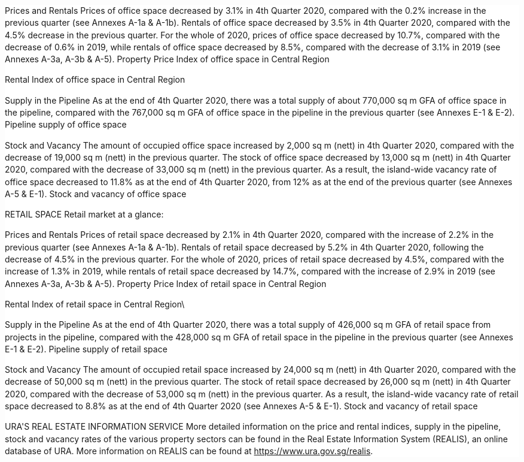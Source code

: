 Prices and Rentals
Prices of office space decreased by 3.1% in 4th Quarter 2020, compared with the 0.2% increase in the previous quarter (see Annexes A-1a & A-1b). Rentals of office space decreased by 3.5% in 4th Quarter 2020, compared with the 4.5% decrease in the previous quarter. For the whole of 2020, prices of office space decreased by 10.7%, compared with the decrease of 0.6% in 2019, while rentals of office space decreased by 8.5%, compared with the decrease of 3.1% in 2019 (see Annexes A-3a, A-3b & A-5).
Property Price Index of office space in Central Region

Rental Index of office space in Central Region

Supply in the Pipeline
As at the end of 4th Quarter 2020, there was a total supply of about 770,000 sq m GFA of office space in the pipeline, compared with the 767,000 sq m GFA of office space in the pipeline in the previous quarter (see Annexes E-1 & E-2).
Pipeline supply of office space

Stock and Vacancy
The amount of occupied office space increased by 2,000 sq m (nett) in 4th Quarter 2020, compared with the decrease of 19,000 sq m (nett) in the previous quarter. The stock of office space decreased by 13,000 sq m (nett) in 4th Quarter 2020, compared with the decrease of 33,000 sq m (nett) in the previous quarter. As a result, the island-wide vacancy rate of office space decreased to 11.8% as at the end of 4th Quarter 2020, from 12% as at the end of the previous quarter (see Annexes A-5 & E-1).
Stock and vacancy of office space

RETAIL SPACE
Retail market at a glance:

Prices and Rentals
Prices of retail space decreased by 2.1% in 4th Quarter 2020, compared with the increase of 2.2% in the previous quarter (see Annexes A-1a & A-1b). Rentals of retail space decreased by 5.2% in 4th Quarter 2020, following the decrease of 4.5% in the previous quarter. For the whole of 2020, prices of retail space decreased by 4.5%, compared with the increase of 1.3% in 2019, while rentals of retail space decreased by 14.7%, compared with the increase of 2.9% in 2019 (see Annexes A-3a, A-3b & A-5).
Property Price Index of retail space in Central Region

Rental Index of retail space in Central Region\

Supply in the Pipeline
As at the end of 4th Quarter 2020, there was a total supply of 426,000 sq m GFA of retail space from projects in the pipeline, compared with the 428,000 sq m GFA of retail space in the pipeline in the previous quarter (see Annexes E-1 & E-2).
Pipeline supply of retail space

Stock and Vacancy
The amount of occupied retail space increased by 24,000 sq m (nett) in 4th Quarter 2020, compared with the decrease of 50,000 sq m (nett) in the previous quarter. The stock of retail space decreased by 26,000 sq m (nett) in 4th Quarter 2020, compared with the decrease of 53,000 sq m (nett) in the previous quarter. As a result, the island-wide vacancy rate of retail space decreased to 8.8% as at the end of 4th Quarter 2020 (see Annexes A-5 & E-1).
Stock and vacancy of retail space

URA'S REAL ESTATE INFORMATION SERVICE
More detailed information on the price and rental indices, supply in the pipeline, stock and vacancy rates of the various property sectors can be found in the Real Estate Information System (REALIS), an online database of URA.
More information on REALIS can be found at https://www.ura.gov.sg/realis.
